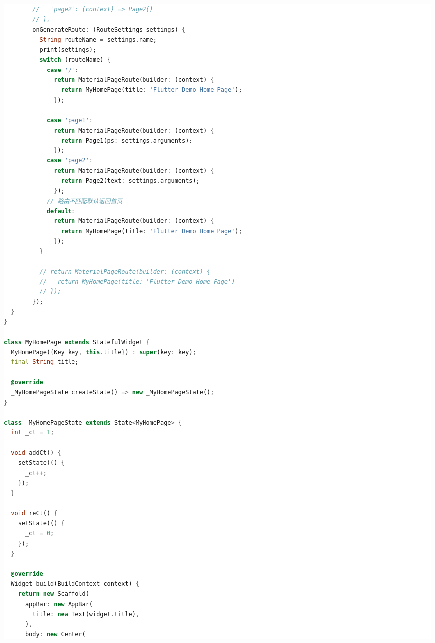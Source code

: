 ```dart
        //   'page2': (context) => Page2()
        // },
        onGenerateRoute: (RouteSettings settings) {
          String routeName = settings.name;
          print(settings);
          switch (routeName) {
            case '/':
              return MaterialPageRoute(builder: (context) {
                return MyHomePage(title: 'Flutter Demo Home Page');
              });

            case 'page1':
              return MaterialPageRoute(builder: (context) {
                return Page1(ps: settings.arguments);
              });
            case 'page2':
              return MaterialPageRoute(builder: (context) {
                return Page2(text: settings.arguments);
              });
            // 路由不匹配默认返回首页
            default:
              return MaterialPageRoute(builder: (context) {
                return MyHomePage(title: 'Flutter Demo Home Page');
              });
          }

          // return MaterialPageRoute(builder: (context) {
          //   return MyHomePage(title: 'Flutter Demo Home Page')
          // });
        });
  }
}

class MyHomePage extends StatefulWidget {
  MyHomePage({Key key, this.title}) : super(key: key);
  final String title;

  @override
  _MyHomePageState createState() => new _MyHomePageState();
}

class _MyHomePageState extends State<MyHomePage> {
  int _ct = 1;

  void addCt() {
    setState(() {
      _ct++;
    });
  }

  void reCt() {
    setState(() {
      _ct = 0;
    });
  }

  @override
  Widget build(BuildContext context) {
    return new Scaffold(
      appBar: new AppBar(
        title: new Text(widget.title),
      ),
      body: new Center(
```
